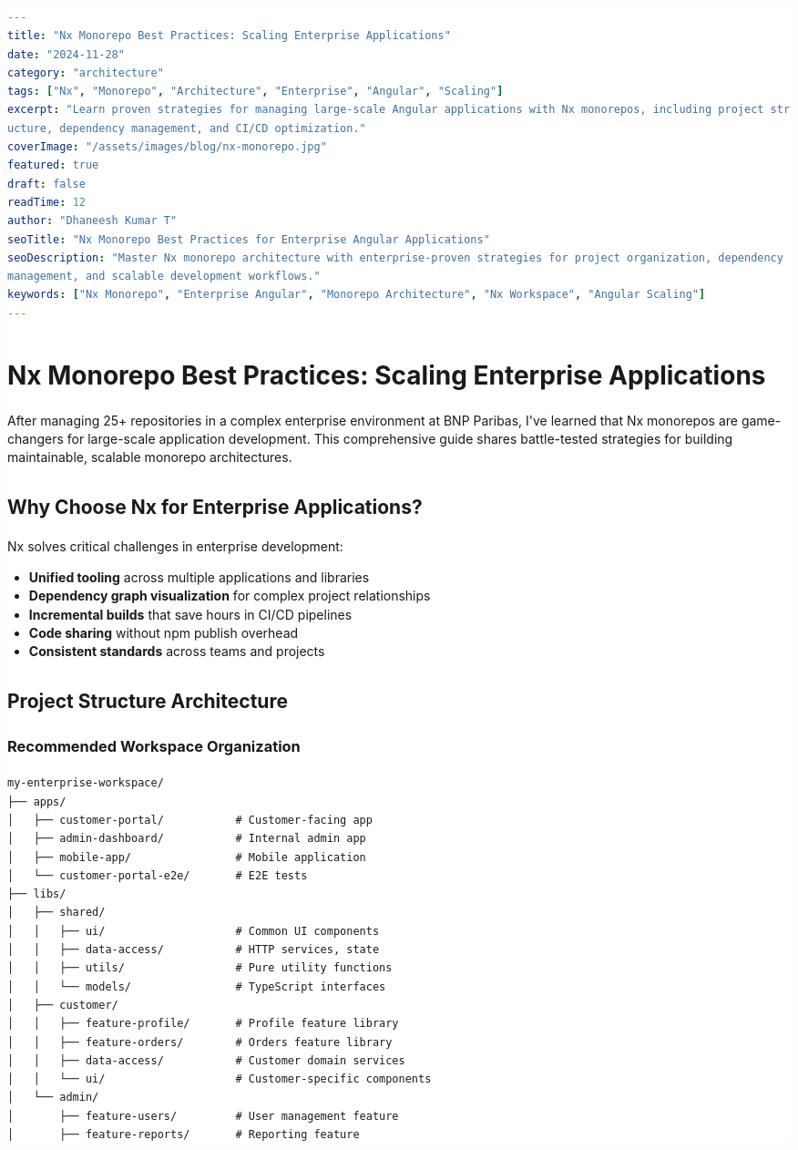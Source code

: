 ```yaml
---
title: "Nx Monorepo Best Practices: Scaling Enterprise Applications"
date: "2024-11-28"
category: "architecture"
tags: ["Nx", "Monorepo", "Architecture", "Enterprise", "Angular", "Scaling"]
excerpt: "Learn proven strategies for managing large-scale Angular applications with Nx monorepos, including project structure, dependency management, and CI/CD optimization."
coverImage: "/assets/images/blog/nx-monorepo.jpg"
featured: true
draft: false
readTime: 12
author: "Dhaneesh Kumar T"
seoTitle: "Nx Monorepo Best Practices for Enterprise Angular Applications"
seoDescription: "Master Nx monorepo architecture with enterprise-proven strategies for project organization, dependency management, and scalable development workflows."
keywords: ["Nx Monorepo", "Enterprise Angular", "Monorepo Architecture", "Nx Workspace", "Angular Scaling"]
---
```


# Nx Monorepo Best Practices: Scaling Enterprise Applications

After managing 25+ repositories in a complex enterprise environment at BNP Paribas, I've learned that Nx monorepos are game-changers for large-scale application development. This comprehensive guide shares battle-tested strategies for building maintainable, scalable monorepo architectures.

## Why Choose Nx for Enterprise Applications?

Nx solves critical challenges in enterprise development:

- **Unified tooling** across multiple applications and libraries
- **Dependency graph visualization** for complex project relationships
- **Incremental builds** that save hours in CI/CD pipelines
- **Code sharing** without npm publish overhead
- **Consistent standards** across teams and projects

## Project Structure Architecture

### Recommended Workspace Organization

```
my-enterprise-workspace/
├── apps/
│   ├── customer-portal/           # Customer-facing app
│   ├── admin-dashboard/           # Internal admin app
│   ├── mobile-app/                # Mobile application
│   └── customer-portal-e2e/       # E2E tests
├── libs/
│   ├── shared/
│   │   ├── ui/                    # Common UI components
│   │   ├── data-access/           # HTTP services, state
│   │   ├── utils/                 # Pure utility functions
│   │   └── models/                # TypeScript interfaces
│   ├── customer/
│   │   ├── feature-profile/       # Profile feature library
│   │   ├── feature-orders/        # Orders feature library
│   │   ├── data-access/           # Customer domain services
│   │   └── ui/                    # Customer-specific components
│   └── admin/
│       ├── feature-users/         # User management feature
│       ├── feature-reports/       # Reporting feature
```